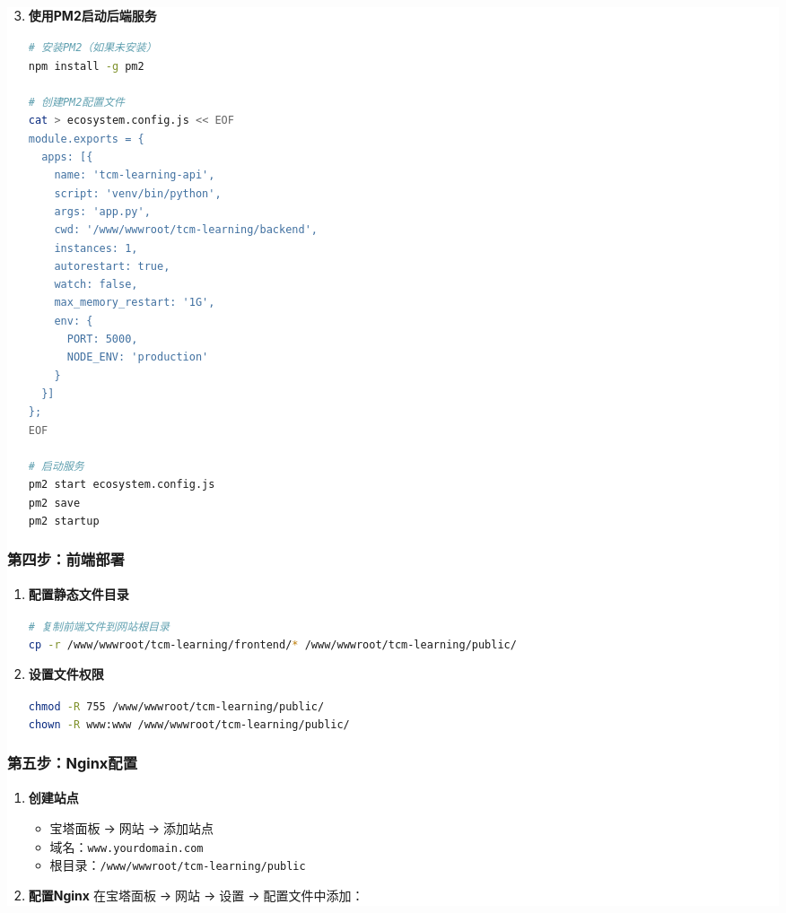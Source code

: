3. **使用PM2启动后端服务**
   ```bash
   # 安装PM2（如果未安装）
   npm install -g pm2

   # 创建PM2配置文件
   cat > ecosystem.config.js << EOF
   module.exports = {
     apps: [{
       name: 'tcm-learning-api',
       script: 'venv/bin/python',
       args: 'app.py',
       cwd: '/www/wwwroot/tcm-learning/backend',
       instances: 1,
       autorestart: true,
       watch: false,
       max_memory_restart: '1G',
       env: {
         PORT: 5000,
         NODE_ENV: 'production'
       }
     }]
   };
   EOF

   # 启动服务
   pm2 start ecosystem.config.js
   pm2 save
   pm2 startup
   ```

### 第四步：前端部署

1. **配置静态文件目录**
   ```bash
   # 复制前端文件到网站根目录
   cp -r /www/wwwroot/tcm-learning/frontend/* /www/wwwroot/tcm-learning/public/
   ```

2. **设置文件权限**
   ```bash
   chmod -R 755 /www/wwwroot/tcm-learning/public/
   chown -R www:www /www/wwwroot/tcm-learning/public/
   ```

### 第五步：Nginx配置

1. **创建站点**
   - 宝塔面板 -> 网站 -> 添加站点
   - 域名：`www.yourdomain.com`
   - 根目录：`/www/wwwroot/tcm-learning/public`

2. **配置Nginx**
   在宝塔面板 -> 网站 -> 设置 -> 配置文件中添加：
